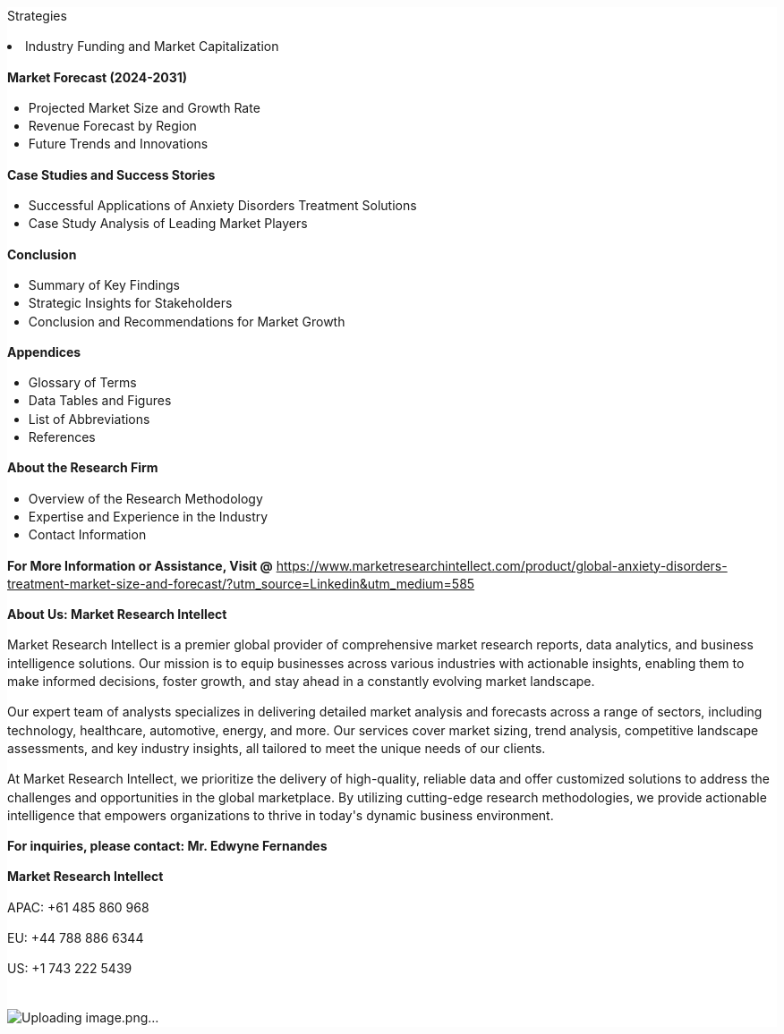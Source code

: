 Strategies</li><li>Industry Funding and Market Capitalization</li></ul><p><strong>Market Forecast (2024-2031)</strong></p><ul><li>Projected Market Size and Growth Rate</li><li>Revenue Forecast by Region</li><li>Future Trends and Innovations</li></ul><p><strong>Case Studies and Success Stories</strong></p><ul><li>Successful Applications of Anxiety Disorders Treatment Solutions</li><li>Case Study Analysis of Leading Market Players</li></ul><p><strong>Conclusion</strong></p><ul><li>Summary of Key Findings</li><li>Strategic Insights for Stakeholders</li><li>Conclusion and Recommendations for Market Growth</li></ul><p><strong>Appendices</strong></p><ul><li>Glossary of Terms</li><li>Data Tables and Figures</li><li>List of Abbreviations</li><li>References</li></ul><p><strong>About the Research Firm</strong></p><ul><li>Overview of the Research Methodology</li><li>Expertise and Experience in the Industry</li><li>Contact Information</li></ul></div><div class="article-main__content" data-test-id="publishing-text-block"><p><span class="font-[700]"><strong>For More Information or Assistance, Visit @</strong>&nbsp;<a href="https://www.marketresearchintellect.com/product/global-anxiety-disorders-treatment-market-size-and-forecast/?utm_source=Linkedin&utm_medium=585">https://www.marketresearchintellect.com/product/global-anxiety-disorders-treatment-market-size-and-forecast/?utm_source=Linkedin&utm_medium=585</a></span></p><p><strong>About Us: Market Research Intellect</strong></p><p>Market Research Intellect is a premier global provider of comprehensive market research reports, data analytics, and business intelligence solutions. Our mission is to equip businesses across various industries with actionable insights, enabling them to make informed decisions, foster growth, and stay ahead in a constantly evolving market landscape.</p><p>Our expert team of analysts specializes in delivering detailed market analysis and forecasts across a range of sectors, including technology, healthcare, automotive, energy, and more. Our services cover market sizing, trend analysis, competitive landscape assessments, and key industry insights, all tailored to meet the unique needs of our clients.</p><p>At Market Research Intellect, we prioritize the delivery of high-quality, reliable data and offer customized solutions to address the challenges and opportunities in the global marketplace. By utilizing cutting-edge research methodologies, we provide actionable intelligence that empowers organizations to thrive in today's dynamic business environment.</p><p><strong>For inquiries, please contact: Mr. Edwyne Fernandes</strong></p><p><strong>Market Research Intellect</strong></p><p>APAC: +61 485 860 968</p><p>EU: +44 788 886 6344</p><p>US: +1 743 222 5439</p></div><div class="article-main__content" data-test-id="publishing-text-block">&nbsp;</div>
![Uploading image.png…]()
